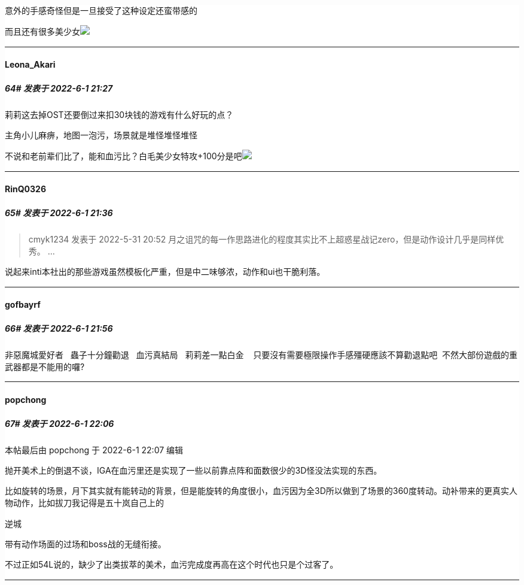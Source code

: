 意外的手感奇怪但是一旦接受了这种设定还蛮带感的

而且还有很多美少女<img src="https://static.saraba1st.com/image/smiley/carton2017/253.png" referrerpolicy="no-referrer">



*****

####  Leona_Akari  
##### 64#       发表于 2022-6-1 21:27

莉莉这去掉OST还要倒过来扣30块钱的游戏有什么好玩的点？

主角小儿麻痹，地图一泡污，场景就是堆怪堆怪堆怪

不说和老前辈们比了，能和血污比？白毛美少女特攻+100分是吧<img src="https://static.saraba1st.com/image/smiley/face2017/067.png" referrerpolicy="no-referrer">



*****

####  RinQ0326  
##### 65#       发表于 2022-6-1 21:36

<blockquote>cmyk1234 发表于 2022-5-31 20:52
月之诅咒的每一作思路进化的程度其实比不上超惑星战记zero，但是动作设计几乎是同样优秀。 ...</blockquote>
说起来inti本社出的那些游戏虽然模板化严重，但是中二味够浓，动作和ui也干脆利落。



*****

####  gofbayrf  
##### 66#       发表于 2022-6-1 21:56

非惡魔城愛好者   蟲子十分鐘勸退   血污真結局   莉莉差一點白金    只要沒有需要極限操作手感殭硬應該不算勸退點吧  不然大部份遊戲的重武器都是不能用的囉?  



*****

####  popchong  
##### 67#       发表于 2022-6-1 22:06

 本帖最后由 popchong 于 2022-6-1 22:07 编辑 

抛开美术上的倒退不谈，IGA在血污里还是实现了一些以前靠点阵和面数很少的3D怪没法实现的东西。

比如旋转的场景，月下其实就有能转动的背景，但是能旋转的角度很小，血污因为全3D所以做到了场景的360度转动。动补带来的更真实人物动作，比如拔刀我记得是五十岚自己上的

逆城

带有动作场面的过场和boss战的无缝衔接。

不过正如54L说的，缺少了出类拔萃的美术，血污完成度再高在这个时代也只是个过客了。



*****
